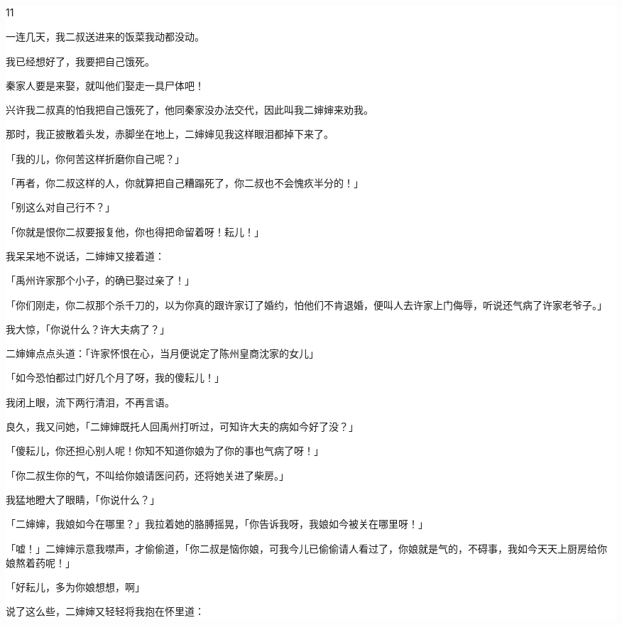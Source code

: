 11


一连几天，我二叔送进来的饭菜我动都没动。


我已经想好了，我要把自己饿死。


秦家人要是来娶，就叫他们娶走一具尸体吧！


兴许我二叔真的怕我把自己饿死了，他同秦家没办法交代，因此叫我二婶婶来劝我。


那时，我正披散着头发，赤脚坐在地上，二婶婶见我这样眼泪都掉下来了。


「我的儿，你何苦这样折磨你自己呢？」


「再者，你二叔这样的人，你就算把自己糟蹋死了，你二叔也不会愧疚半分的！」


「别这么对自己行不？」


「你就是恨你二叔要报复他，你也得把命留着呀！耘儿！」


我呆呆地不说话，二婶婶又接着道：


「禹州许家那个小子，的确已娶过亲了！」


「你们刚走，你二叔那个杀千刀的，以为你真的跟许家订了婚约，怕他们不肯退婚，便叫人去许家上门侮辱，听说还气病了许家老爷子。」


我大惊，「你说什么？许大夫病了？」


二婶婶点点头道：「许家怀恨在心，当月便说定了陈州皇商沈家的女儿」


「如今恐怕都过门好几个月了呀，我的傻耘儿！」


我闭上眼，流下两行清泪，不再言语。


良久，我又问她，「二婶婶既托人回禹州打听过，可知许大夫的病如今好了没？」


「傻耘儿，你还担心别人呢！你知不知道你娘为了你的事也气病了呀！」


「你二叔生你的气，不叫给你娘请医问药，还将她关进了柴房。」


我猛地瞪大了眼睛，「你说什么？」


「二婶婶，我娘如今在哪里？」我拉着她的胳膊摇晃，「你告诉我呀，我娘如今被关在哪里呀！」


「嘘！」二婶婶示意我噤声，才偷偷道，「你二叔是恼你娘，可我今儿已偷偷请人看过了，你娘就是气的，不碍事，我如今天天上厨房给你娘熬着药呢！」


「好耘儿，多为你娘想想，啊」


说了这么些，二婶婶又轻轻将我抱在怀里道：
